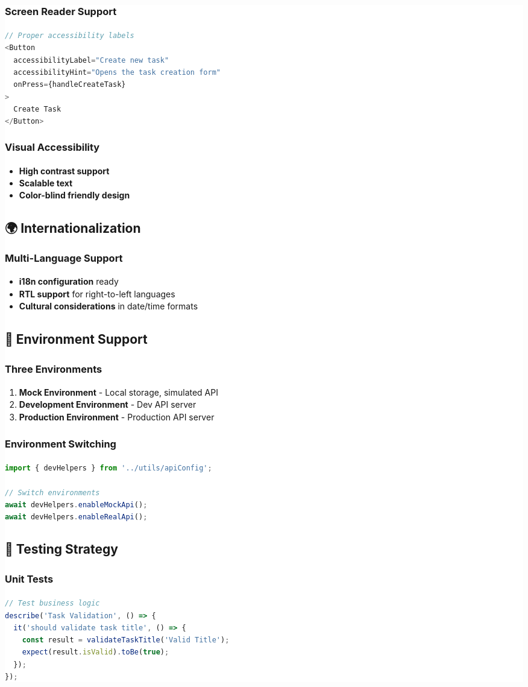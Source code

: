 ### Screen Reader Support
```typescript
// Proper accessibility labels
<Button
  accessibilityLabel="Create new task"
  accessibilityHint="Opens the task creation form"
  onPress={handleCreateTask}
>
  Create Task
</Button>
```

### Visual Accessibility
- **High contrast support**
- **Scalable text**
- **Color-blind friendly design**

## 🌍 Internationalization

### Multi-Language Support
- **i18n configuration** ready
- **RTL support** for right-to-left languages
- **Cultural considerations** in date/time formats

## 📱 Environment Support

### Three Environments
1. **Mock Environment** - Local storage, simulated API
2. **Development Environment** - Dev API server
3. **Production Environment** - Production API server

### Environment Switching
```typescript
import { devHelpers } from '../utils/apiConfig';

// Switch environments
await devHelpers.enableMockApi();
await devHelpers.enableRealApi();
```

## 🧪 Testing Strategy

### Unit Tests
```typescript
// Test business logic
describe('Task Validation', () => {
  it('should validate task title', () => {
    const result = validateTaskTitle('Valid Title');
    expect(result.isValid).toBe(true);
  });
});
```
